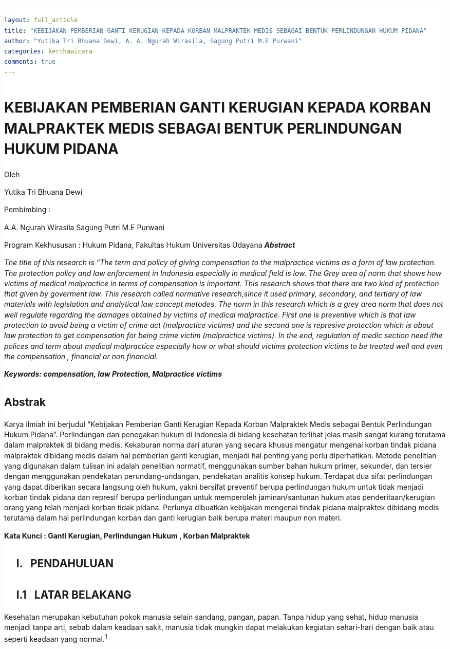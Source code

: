 ```yaml
---
layout: full_article
title: "KEBIJAKAN PEMBERIAN GANTI KERUGIAN KEPADA KORBAN MALPRAKTEK MEDIS SEBAGAI BENTUK PERLINDUNGAN HUKUM PIDANA"
author: "Yutika Tri Bhuana Dewi, A. A. Ngurah Wirasila, Sagung Putri M.E Purwani"
categories: kerthawicara
comments: true
---
```


<a name="caption1"></a>
<h1><a name="bookmark0"></a><span class="font3" style="font-weight:bold;"><a name="bookmark1"></a>KEBIJAKAN PEMBERIAN GANTI KERUGIAN KEPADA KORBAN MALPRAKTEK MEDIS SEBAGAI BENTUK PERLINDUNGAN HUKUM PIDANA</span></h1>
<p><span class="font2">Oleh</span></p>
<p><span class="font2">Yutika Tri Bhuana Dewi</span></p>
<p><span class="font2">Pembimbing :</span></p>
<p><span class="font2">A.A. Ngurah Wirasila Sagung Putri M.E Purwani</span></p>
<p><span class="font2">Program Kekhususan : Hukum Pidana, Fakultas Hukum Universitas Udayana </span><span class="font2" style="font-weight:bold;font-style:italic;">Abstract</span></p>
<p><span class="font2" style="font-style:italic;">The title of this research is “The term and policy of giving compensation to the malpractice victims as a form of law protection. The protection policy and law enforcement in Indonesia especially in medical field is low. The Grey area of norm that shows how victims of medical malpractice in terms of compensation is important. This research shows that there are two kind of protection that given by goverment law. This research called normative research,since it used primary, secondary, and tertiary of law materials with legislation and analytical law concept metodes. The norm in this research which is a grey area norm that does not well regulate regarding the damages obtained by victims of medical malpractice. First one is preventive which is that law protection to avoid being a victim of crime act (malpractice victims) and the second one is represive protection which is about law protection to get compensation for being crime victim (malpractice victims). In the end, regulation of medic section need ithe polices and term about medical malpractice especially how or what should victims protection victims to be treated well and even the compensation , financial or non financial.</span></p>
<p><span class="font2" style="font-weight:bold;font-style:italic;">Keywords: compensation, law Protection, Malpractice victims</span></p>
<h2><a name="bookmark2"></a><span class="font2" style="font-weight:bold;"><a name="bookmark3"></a>Abstrak</span></h2>
<p><span class="font2">Karya ilmiah ini berjudul “Kebijakan Pemberian Ganti Kerugian Kepada Korban Malpraktek Medis sebagai Bentuk Perlindungan Hukum Pidana”. Perlindungan dan penegakan hukum di Indonesia di bidang kesehatan terlihat jelas masih sangat kurang terutama dalam malpraktek di bidang medis. Kekaburan norma dari aturan yang secara khusus mengatur mengenai korban tindak pidana malpraktek dibidang medis dalam hal pemberian ganti kerugian, menjadi hal penting yang perlu diperhatikan. Metode penelitian yang digunakan dalam tulisan ini adalah penelitian normatif, menggunakan sumber bahan hukum primer, sekunder, dan tersier dengan menggunakan pendekatan perundang-undangan, pendekatan analitis konsep hukum. Terdapat dua sifat perlindungan yang dapat diberikan secara langsung oleh hukum, yakni bersifat preventif berupa perlindungan hukum untuk tidak menjadi korban tindak pidana dan represif berupa perlindungan untuk memperoleh jaminan/santunan hukum atas penderitaan/kerugian orang yang telah menjadi korban tidak pidana. Perlunya dibuatkan kebijakan mengenai tindak pidana malpraktek dibidang medis terutama dalam hal perlindungan korban dan ganti kerugian baik berupa materi maupun non materi.</span></p>
<p><span class="font2" style="font-weight:bold;">Kata Kunci : Ganti Kerugian, Perlindungan Hukum , Korban Malpraktek</span></p>
<ul style="list-style:none;"><li>
<h2><a name="bookmark4"></a><span class="font2" style="font-weight:bold;"><a name="bookmark5"></a>I. &nbsp;&nbsp;PENDAHULUAN</span><br><br><span class="font2" style="font-weight:bold;"><a name="bookmark6"></a>I.1 &nbsp;&nbsp;LATAR BELAKANG</span></h2></li></ul>
<p><span class="font2">Kesehatan merupakan kebutuhan pokok manusia selain sandang, pangan, papan. Tanpa hidup yang sehat, hidup manusia menjadi tanpa arti, sebab dalam keadaan sakit, manusia tidak mungkin dapat melakukan kegiatan sehari-hari dengan baik atau seperti keadaan yang normal.<sup>1</sup></span></p>